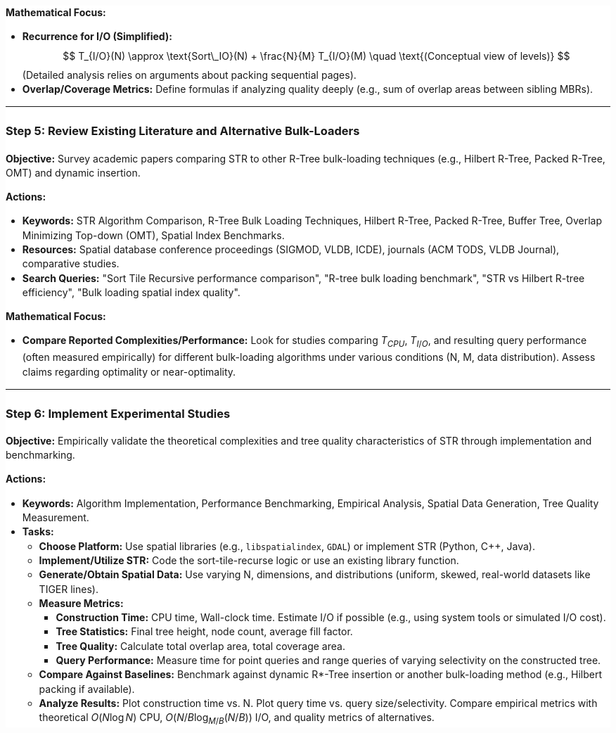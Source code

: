 **Mathematical Focus:**
- **Recurrence for I/O (Simplified):**
  $$
  T_{I/O}(N) \approx \text{Sort\_IO}(N) + \frac{N}{M} T_{I/O}(M) \quad \text{(Conceptual view of levels)}
  $$
  (Detailed analysis relies on arguments about packing sequential pages).
- **Overlap/Coverage Metrics:** Define formulas if analyzing quality deeply (e.g., sum of overlap areas between sibling MBRs).

---

### **Step 5: Review Existing Literature and Alternative Bulk-Loaders**

**Objective:** Survey academic papers comparing STR to other R-Tree bulk-loading techniques (e.g., Hilbert R-Tree, Packed R-Tree, OMT) and dynamic insertion.

**Actions:**
- **Keywords:** STR Algorithm Comparison, R-Tree Bulk Loading Techniques, Hilbert R-Tree, Packed R-Tree, Buffer Tree, Overlap Minimizing Top-down (OMT), Spatial Index Benchmarks.
- **Resources:** Spatial database conference proceedings (SIGMOD, VLDB, ICDE), journals (ACM TODS, VLDB Journal), comparative studies.
- **Search Queries:** "Sort Tile Recursive performance comparison", "R-tree bulk loading benchmark", "STR vs Hilbert R-tree efficiency", "Bulk loading spatial index quality".

**Mathematical Focus:**
- **Compare Reported Complexities/Performance:** Look for studies comparing $T_{CPU}$, $T_{I/O}$, and resulting query performance (often measured empirically) for different bulk-loading algorithms under various conditions (N, M, data distribution). Assess claims regarding optimality or near-optimality.

---

### **Step 6: Implement Experimental Studies**

**Objective:** Empirically validate the theoretical complexities and tree quality characteristics of STR through implementation and benchmarking.

**Actions:**
- **Keywords:** Algorithm Implementation, Performance Benchmarking, Empirical Analysis, Spatial Data Generation, Tree Quality Measurement.
- **Tasks:**
  - **Choose Platform:** Use spatial libraries (e.g., `libspatialindex`, `GDAL`) or implement STR (Python, C++, Java).
  - **Implement/Utilize STR:** Code the sort-tile-recurse logic or use an existing library function.
  - **Generate/Obtain Spatial Data:** Use varying N, dimensions, and distributions (uniform, skewed, real-world datasets like TIGER lines).
  - **Measure Metrics:**
    - **Construction Time:** CPU time, Wall-clock time. Estimate I/O if possible (e.g., using system tools or simulated I/O cost).
    - **Tree Statistics:** Final tree height, node count, average fill factor.
    - **Tree Quality:** Calculate total overlap area, total coverage area.
    - **Query Performance:** Measure time for point queries and range queries of varying selectivity on the constructed tree.
  - **Compare Against Baselines:** Benchmark against dynamic R*-Tree insertion or another bulk-loading method (e.g., Hilbert packing if available).
  - **Analyze Results:** Plot construction time vs. N. Plot query time vs. query size/selectivity. Compare empirical metrics with theoretical $O(N \log N)$ CPU, $O(N/B \log_{M/B}(N/B))$ I/O, and quality metrics of alternatives.
